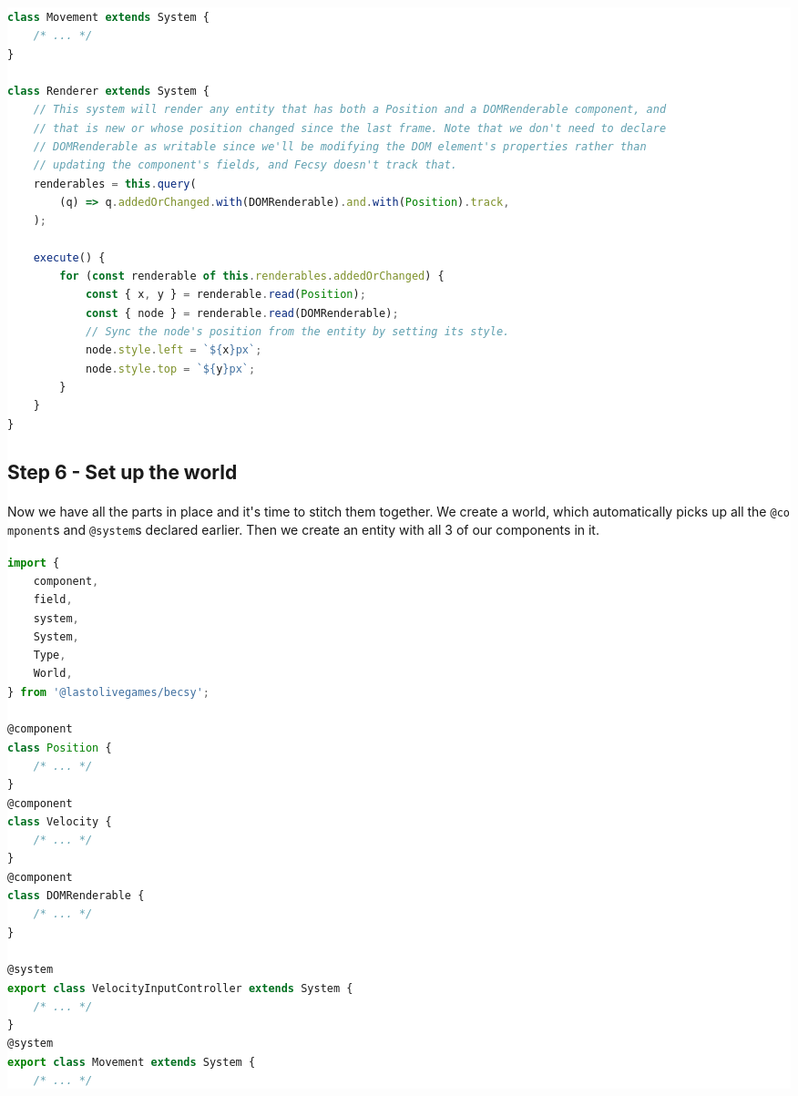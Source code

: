 ```js
class Movement extends System {
	/* ... */
}

class Renderer extends System {
	// This system will render any entity that has both a Position and a DOMRenderable component, and
	// that is new or whose position changed since the last frame. Note that we don't need to declare
	// DOMRenderable as writable since we'll be modifying the DOM element's properties rather than
	// updating the component's fields, and Fecsy doesn't track that.
	renderables = this.query(
		(q) => q.addedOrChanged.with(DOMRenderable).and.with(Position).track,
	);

	execute() {
		for (const renderable of this.renderables.addedOrChanged) {
			const { x, y } = renderable.read(Position);
			const { node } = renderable.read(DOMRenderable);
			// Sync the node's position from the entity by setting its style.
			node.style.left = `${x}px`;
			node.style.top = `${y}px`;
		}
	}
}
```

## Step 6 - Set up the world

Now we have all the parts in place and it's time to stitch them together. We create a world, which automatically picks up all the `@component`s and `@system`s declared earlier. Then we create an entity with all 3 of our components in it.

```ts
import {
	component,
	field,
	system,
	System,
	Type,
	World,
} from '@lastolivegames/becsy';

@component
class Position {
	/* ... */
}
@component
class Velocity {
	/* ... */
}
@component
class DOMRenderable {
	/* ... */
}

@system
export class VelocityInputController extends System {
	/* ... */
}
@system
export class Movement extends System {
	/* ... */
```